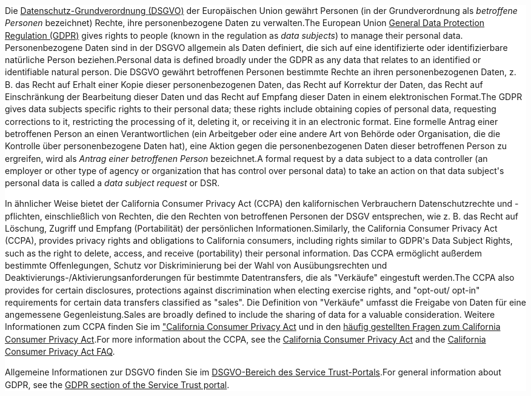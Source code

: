<span data-ttu-id="04662-105">Die [Datenschutz-Grundverordnung (DSGVO)](https://ec.europa.eu/justice/data-protection/reform/index_en.htm) der Europäischen Union gewährt Personen (in der Grundverordnung als _betroffene Personen_ bezeichnet) Rechte, ihre personenbezogene Daten zu verwalten.</span><span class="sxs-lookup"><span data-stu-id="04662-105">The European Union [General Data Protection Regulation (GDPR)](https://ec.europa.eu/justice/data-protection/reform/index_en.htm) gives rights to people (known in the regulation as _data subjects_) to manage their personal data.</span></span> <span data-ttu-id="04662-106">Personenbezogene Daten sind in der DSGVO allgemein als Daten definiert, die sich auf eine identifizierte oder identifizierbare natürliche Person beziehen.</span><span class="sxs-lookup"><span data-stu-id="04662-106">Personal data is defined broadly under the GDPR as any data that relates to an identified or identifiable natural person.</span></span> <span data-ttu-id="04662-107">Die DSGVO gewährt betroffenen Personen bestimmte Rechte an ihren personenbezogenen Daten, z. B. das Recht auf Erhalt einer Kopie dieser personenbezogenen Daten, das Recht auf Korrektur der Daten, das Recht auf Einschränkung der Bearbeitung dieser Daten und das Recht auf Empfang dieser Daten in einem elektronischen Format.</span><span class="sxs-lookup"><span data-stu-id="04662-107">The GDPR gives data subjects specific rights to their personal data; these rights include obtaining copies of personal data, requesting corrections to it, restricting the processing of it, deleting it, or receiving it in an electronic format.</span></span> <span data-ttu-id="04662-108">Eine formelle Antrag einer betroffenen Person an einen Verantwortlichen (ein Arbeitgeber oder eine andere Art von Behörde oder Organisation, die die Kontrolle über personenbezogene Daten hat), eine Aktion gegen die personenbezogenen Daten dieser betroffenen Person zu ergreifen, wird als _Antrag einer betroffenen Person_ bezeichnet.</span><span class="sxs-lookup"><span data-stu-id="04662-108">A formal request by a data subject to a data controller (an employer or other type of agency or organization that has control over personal data) to take an action on that data subject's personal data is called a _data subject request_ or DSR.</span></span>

<span data-ttu-id="04662-109">In ähnlicher Weise bietet der California Consumer Privacy Act (CCPA) den kalifornischen Verbrauchern Datenschutzrechte und -pflichten, einschließlich von Rechten, die den Rechten von betroffenen Personen der DSGV entsprechen, wie z. B. das Recht auf Löschung, Zugriff und Empfang (Portabilität) der persönlichen Informationen.</span><span class="sxs-lookup"><span data-stu-id="04662-109">Similarly, the California Consumer Privacy Act (CCPA), provides privacy rights and obligations to California consumers, including rights similar to GDPR's Data Subject Rights, such as the right to delete, access, and receive (portability) their personal information.</span></span>  <span data-ttu-id="04662-110">Das CCPA ermöglicht außerdem bestimmte Offenlegungen, Schutz vor Diskriminierung bei der Wahl von Ausübungsrechten und Deaktivierungs-/Aktivierungsanforderungen für bestimmte Datentransfers, die als "Verkäufe" eingestuft werden.</span><span class="sxs-lookup"><span data-stu-id="04662-110">The CCPA also provides for certain disclosures, protections against discrimination when electing exercise rights, and "opt-out/ opt-in" requirements for certain data transfers classified as "sales".</span></span> <span data-ttu-id="04662-111">Die Definition von "Verkäufe" umfasst die Freigabe von Daten für eine angemessene Gegenleistung.</span><span class="sxs-lookup"><span data-stu-id="04662-111">Sales are broadly defined to include the sharing of data for a valuable consideration.</span></span> <span data-ttu-id="04662-112">Weitere Informationen zum CCPA finden Sie im ["California Consumer Privacy Act](offering-ccpa.md) und in den [häufig gestellten Fragen zum California Consumer Privacy Act](ccpa-faq.yml).</span><span class="sxs-lookup"><span data-stu-id="04662-112">For more information about the CCPA, see the [California Consumer Privacy Act](offering-ccpa.md) and the [California Consumer Privacy Act FAQ](ccpa-faq.yml).</span></span>

<span data-ttu-id="04662-113">Allgemeine Informationen zur DSGVO finden Sie im [DSGVO-Bereich des Service Trust-Portals](https://servicetrust.microsoft.com/ViewPage/GDPRGetStarted).</span><span class="sxs-lookup"><span data-stu-id="04662-113">For general information about GDPR, see the [GDPR section of the Service Trust portal](https://servicetrust.microsoft.com/ViewPage/GDPRGetStarted).</span></span>
